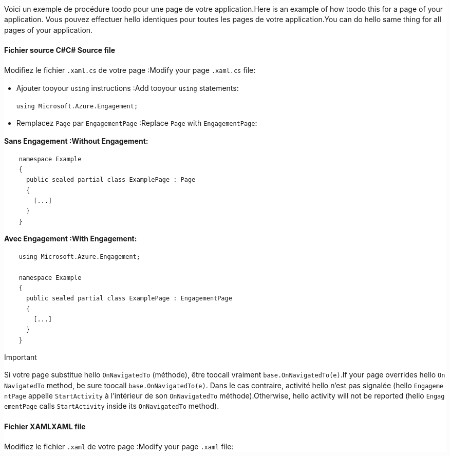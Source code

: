 
<span data-ttu-id="bd471-159">Voici un exemple de procédure toodo pour une page de votre application.</span><span class="sxs-lookup"><span data-stu-id="bd471-159">Here is an example of how toodo this for a page of your application.</span></span> <span data-ttu-id="bd471-160">Vous pouvez effectuer hello identiques pour toutes les pages de votre application.</span><span class="sxs-lookup"><span data-stu-id="bd471-160">You can do hello same thing for all pages of your application.</span></span>

#### <a name="c-source-file"></a><span data-ttu-id="bd471-161">Fichier source C#</span><span class="sxs-lookup"><span data-stu-id="bd471-161">C# Source file</span></span>
<span data-ttu-id="bd471-162">Modifiez le fichier `.xaml.cs` de votre page :</span><span class="sxs-lookup"><span data-stu-id="bd471-162">Modify your page `.xaml.cs` file:</span></span>

* <span data-ttu-id="bd471-163">Ajouter tooyour `using` instructions :</span><span class="sxs-lookup"><span data-stu-id="bd471-163">Add tooyour `using` statements:</span></span>
  
      using Microsoft.Azure.Engagement;
* <span data-ttu-id="bd471-164">Remplacez `Page` par `EngagementPage` :</span><span class="sxs-lookup"><span data-stu-id="bd471-164">Replace `Page` with `EngagementPage`:</span></span>

<span data-ttu-id="bd471-165">**Sans Engagement :**</span><span class="sxs-lookup"><span data-stu-id="bd471-165">**Without Engagement:**</span></span>

        namespace Example
        {
          public sealed partial class ExamplePage : Page
          {
            [...]
          }
        }

<span data-ttu-id="bd471-166">**Avec Engagement :**</span><span class="sxs-lookup"><span data-stu-id="bd471-166">**With Engagement:**</span></span>

        using Microsoft.Azure.Engagement;

        namespace Example
        {
          public sealed partial class ExamplePage : EngagementPage 
          {
            [...]
          }
        }

> [!IMPORTANT]
> <span data-ttu-id="bd471-167">Si votre page substitue hello `OnNavigatedTo` (méthode), être toocall vraiment `base.OnNavigatedTo(e)`.</span><span class="sxs-lookup"><span data-stu-id="bd471-167">If your page overrides hello `OnNavigatedTo` method, be sure toocall `base.OnNavigatedTo(e)`.</span></span> <span data-ttu-id="bd471-168">Dans le cas contraire, activité hello n’est pas signalée (hello `EngagementPage` appelle `StartActivity` à l’intérieur de son `OnNavigatedTo` méthode).</span><span class="sxs-lookup"><span data-stu-id="bd471-168">Otherwise,  hello activity will not be reported (hello `EngagementPage` calls `StartActivity` inside its `OnNavigatedTo` method).</span></span>
> 
> 

#### <a name="xaml-file"></a><span data-ttu-id="bd471-169">Fichier XAML</span><span class="sxs-lookup"><span data-stu-id="bd471-169">XAML file</span></span>
<span data-ttu-id="bd471-170">Modifiez le fichier `.xaml` de votre page :</span><span class="sxs-lookup"><span data-stu-id="bd471-170">Modify your page `.xaml` file:</span></span>
